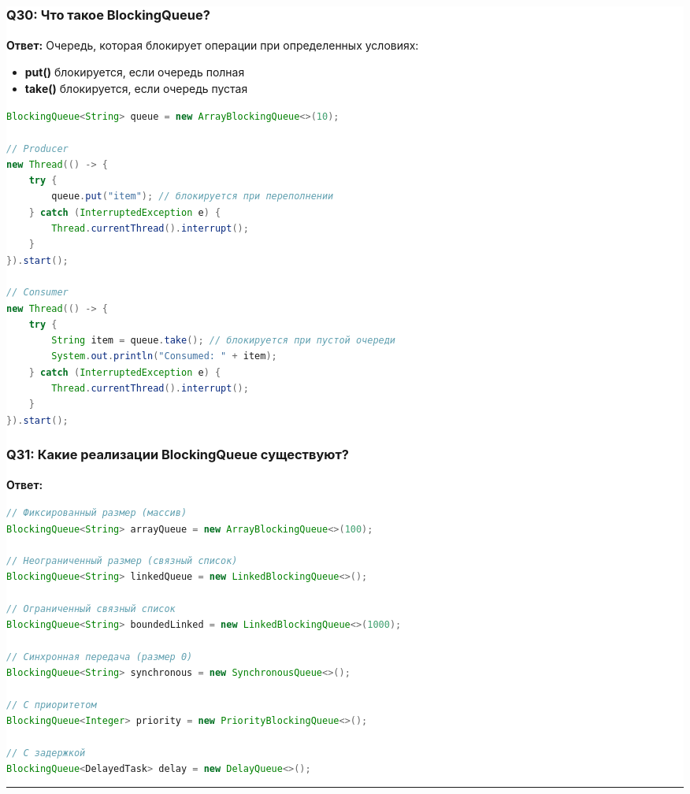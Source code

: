 ### Q30: Что такое BlockingQueue?

**Ответ:** Очередь, которая блокирует операции при определенных условиях:
- **put()** блокируется, если очередь полная
- **take()** блокируется, если очередь пустая

```java
BlockingQueue<String> queue = new ArrayBlockingQueue<>(10);

// Producer
new Thread(() -> {
    try {
        queue.put("item"); // блокируется при переполнении
    } catch (InterruptedException e) {
        Thread.currentThread().interrupt();
    }
}).start();

// Consumer
new Thread(() -> {
    try {
        String item = queue.take(); // блокируется при пустой очереди
        System.out.println("Consumed: " + item);
    } catch (InterruptedException e) {
        Thread.currentThread().interrupt();
    }
}).start();
```

### Q31: Какие реализации BlockingQueue существуют?

**Ответ:**

```java
// Фиксированный размер (массив)
BlockingQueue<String> arrayQueue = new ArrayBlockingQueue<>(100);

// Неограниченный размер (связный список)
BlockingQueue<String> linkedQueue = new LinkedBlockingQueue<>();

// Ограниченный связный список
BlockingQueue<String> boundedLinked = new LinkedBlockingQueue<>(1000);

// Синхронная передача (размер 0)
BlockingQueue<String> synchronous = new SynchronousQueue<>();

// С приоритетом
BlockingQueue<Integer> priority = new PriorityBlockingQueue<>();

// С задержкой
BlockingQueue<DelayedTask> delay = new DelayQueue<>();
```

---